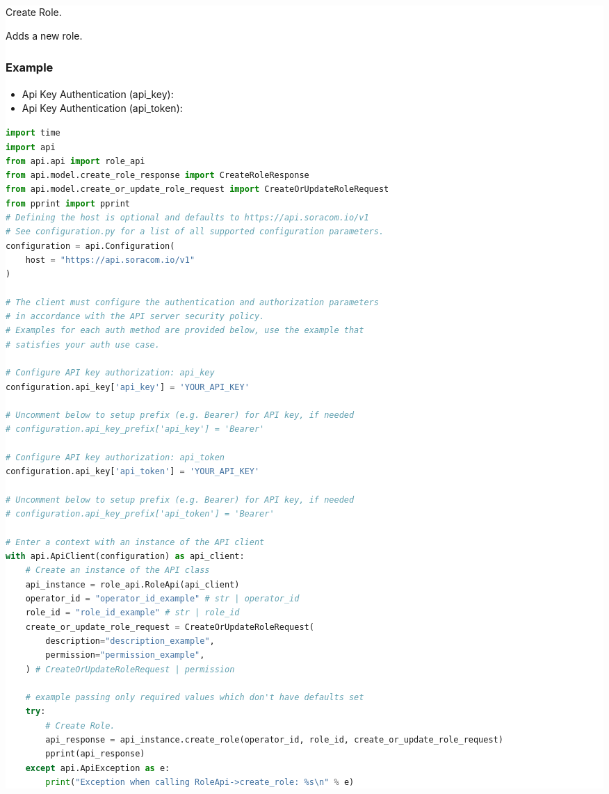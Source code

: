 Create Role.

Adds a new role.

### Example

* Api Key Authentication (api_key):
* Api Key Authentication (api_token):

```python
import time
import api
from api.api import role_api
from api.model.create_role_response import CreateRoleResponse
from api.model.create_or_update_role_request import CreateOrUpdateRoleRequest
from pprint import pprint
# Defining the host is optional and defaults to https://api.soracom.io/v1
# See configuration.py for a list of all supported configuration parameters.
configuration = api.Configuration(
    host = "https://api.soracom.io/v1"
)

# The client must configure the authentication and authorization parameters
# in accordance with the API server security policy.
# Examples for each auth method are provided below, use the example that
# satisfies your auth use case.

# Configure API key authorization: api_key
configuration.api_key['api_key'] = 'YOUR_API_KEY'

# Uncomment below to setup prefix (e.g. Bearer) for API key, if needed
# configuration.api_key_prefix['api_key'] = 'Bearer'

# Configure API key authorization: api_token
configuration.api_key['api_token'] = 'YOUR_API_KEY'

# Uncomment below to setup prefix (e.g. Bearer) for API key, if needed
# configuration.api_key_prefix['api_token'] = 'Bearer'

# Enter a context with an instance of the API client
with api.ApiClient(configuration) as api_client:
    # Create an instance of the API class
    api_instance = role_api.RoleApi(api_client)
    operator_id = "operator_id_example" # str | operator_id
    role_id = "role_id_example" # str | role_id
    create_or_update_role_request = CreateOrUpdateRoleRequest(
        description="description_example",
        permission="permission_example",
    ) # CreateOrUpdateRoleRequest | permission

    # example passing only required values which don't have defaults set
    try:
        # Create Role.
        api_response = api_instance.create_role(operator_id, role_id, create_or_update_role_request)
        pprint(api_response)
    except api.ApiException as e:
        print("Exception when calling RoleApi->create_role: %s\n" % e)
```
